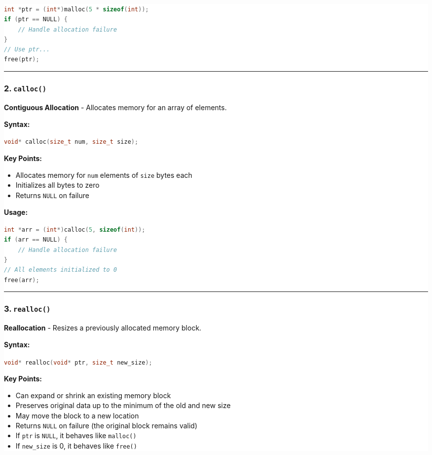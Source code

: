 ```c
int *ptr = (int*)malloc(5 * sizeof(int));
if (ptr == NULL) {
    // Handle allocation failure
}
// Use ptr...
free(ptr);
```

-----

### 2\. `calloc()`

**Contiguous Allocation** - Allocates memory for an array of elements.

**Syntax:**

```c
void* calloc(size_t num, size_t size);
```

**Key Points:**

  - Allocates memory for `num` elements of `size` bytes each
  - Initializes all bytes to zero
  - Returns `NULL` on failure

**Usage:**

```c
int *arr = (int*)calloc(5, sizeof(int));
if (arr == NULL) {
    // Handle allocation failure
}
// All elements initialized to 0
free(arr);
```

-----

### 3\. `realloc()`

**Reallocation** - Resizes a previously allocated memory block.

**Syntax:**

```c
void* realloc(void* ptr, size_t new_size);
```

**Key Points:**

  - Can expand or shrink an existing memory block
  - Preserves original data up to the minimum of the old and new size
  - May move the block to a new location
  - Returns `NULL` on failure (the original block remains valid)
  - If `ptr` is `NULL`, it behaves like `malloc()`
  - If `new_size` is 0, it behaves like `free()`
